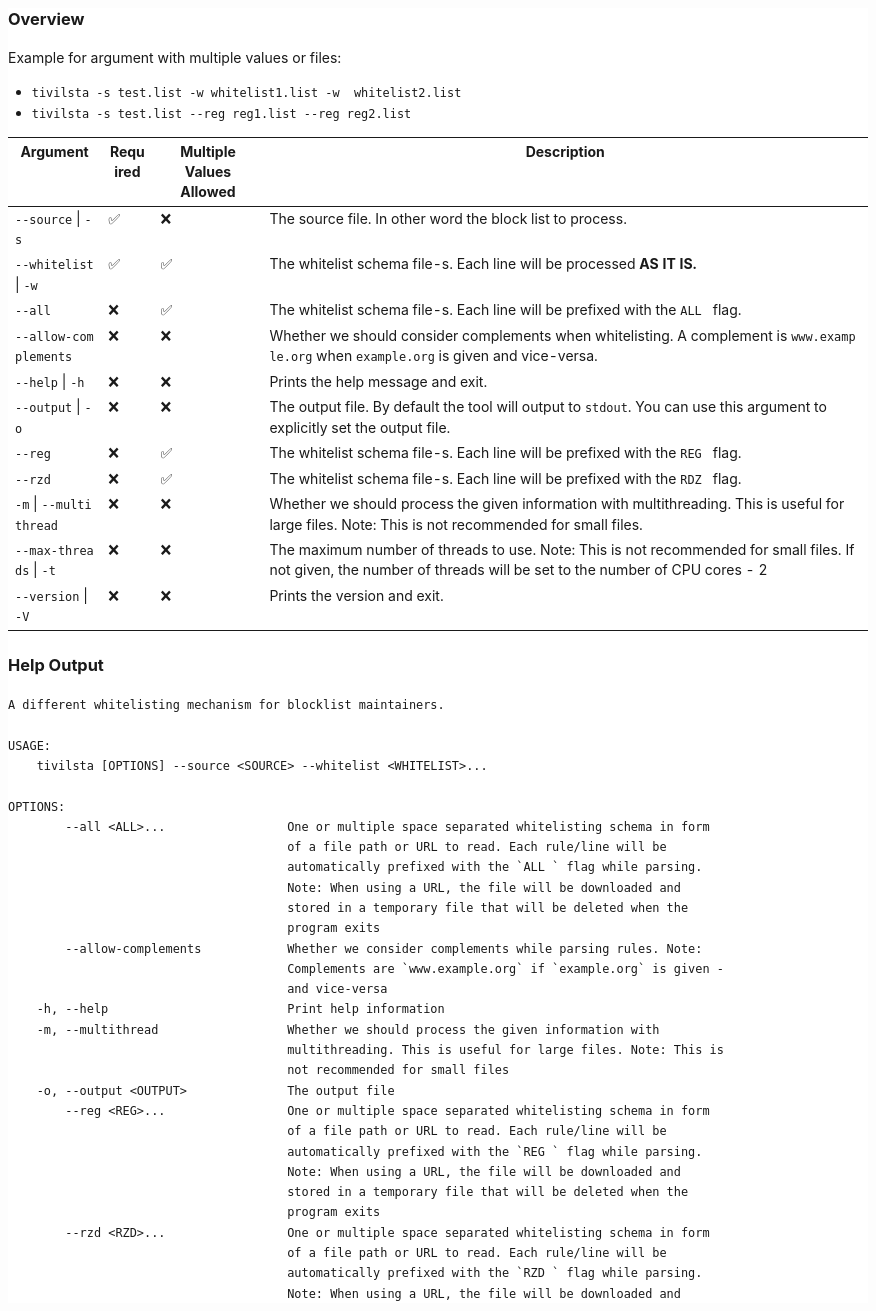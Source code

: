 ### Overview

Example for argument with multiple values or files:

- `tivilsta -s test.list -w whitelist1.list -w  whitelist2.list`
- `tivilsta -s test.list --reg reg1.list --reg reg2.list`


| Argument                | Required           | Multiple Values Allowed | Description                                                                                                                                                         |
| ----------------------- | ------------------ | ----------------------- | ------------------------------------------------------------------------------------------------------------------------------------------------------------------- |
| `--source` \| `-s`      | :white_check_mark: | :x:                     | The source file. In other word the block list to process.                                                                                                           |
| `--whitelist` \| `-w`   | :white_check_mark: | :white_check_mark:      | The whitelist schema file-s. Each line will be processed **AS IT IS.**                                                                                              |
| `--all`                 | :x:                | :white_check_mark:      | The whitelist schema file-s. Each line will be prefixed with the `ALL ` flag.                                                                                       |
| `--allow-complements`   | :x:                | :x:                     | Whether we should consider complements when whitelisting. A complement is `www.example.org` when `example.org` is given and vice-versa.                             |
| `--help` \| `-h`        | :x:                | :x:                     | Prints the help message and exit.                                                                                                                                   |
| `--output` \| `-o`      | :x:                | :x:                     | The output file. By default the tool will output to `stdout`. You can use this argument to explicitly set the output file.                                          |
| `--reg`                 | :x:                | :white_check_mark:      | The whitelist schema file-s. Each line will be prefixed with the `REG ` flag.                                                                                       |
| `--rzd`                 | :x:                | :white_check_mark:      | The whitelist schema file-s. Each line will be prefixed with the `RDZ ` flag.                                                                                       |
| `-m` \| `--multithread` | :x:                | :x:                     | Whether we should process the given information with multithreading. This is useful for large files. Note: This is not recommended for small files.                 |
| `--max-threads` \| `-t` | :x:                | :x:                     | The maximum number of threads to use. Note: This is not recommended for small files. If not given, the number of threads will be set to the number of CPU cores - 2 |
| `--version` \| `-V`     | :x:                | :x:                     | Prints the version and exit.                                                                                                                                        |

### Help Output

```
A different whitelisting mechanism for blocklist maintainers.

USAGE:
    tivilsta [OPTIONS] --source <SOURCE> --whitelist <WHITELIST>...

OPTIONS:
        --all <ALL>...                 One or multiple space separated whitelisting schema in form
                                       of a file path or URL to read. Each rule/line will be
                                       automatically prefixed with the `ALL ` flag while parsing.
                                       Note: When using a URL, the file will be downloaded and
                                       stored in a temporary file that will be deleted when the
                                       program exits
        --allow-complements            Whether we consider complements while parsing rules. Note:
                                       Complements are `www.example.org` if `example.org` is given -
                                       and vice-versa
    -h, --help                         Print help information
    -m, --multithread                  Whether we should process the given information with
                                       multithreading. This is useful for large files. Note: This is
                                       not recommended for small files
    -o, --output <OUTPUT>              The output file
        --reg <REG>...                 One or multiple space separated whitelisting schema in form
                                       of a file path or URL to read. Each rule/line will be
                                       automatically prefixed with the `REG ` flag while parsing.
                                       Note: When using a URL, the file will be downloaded and
                                       stored in a temporary file that will be deleted when the
                                       program exits
        --rzd <RZD>...                 One or multiple space separated whitelisting schema in form
                                       of a file path or URL to read. Each rule/line will be
                                       automatically prefixed with the `RZD ` flag while parsing.
                                       Note: When using a URL, the file will be downloaded and
```